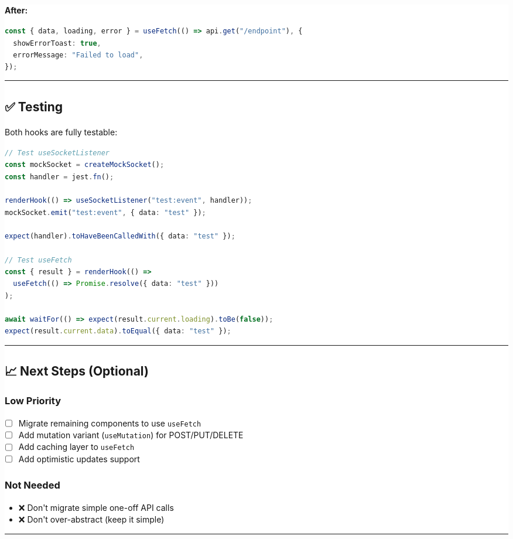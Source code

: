 ```typescript
```

**After:**

```typescript
const { data, loading, error } = useFetch(() => api.get("/endpoint"), {
  showErrorToast: true,
  errorMessage: "Failed to load",
});
```

---

## ✅ Testing

Both hooks are fully testable:

```typescript
// Test useSocketListener
const mockSocket = createMockSocket();
const handler = jest.fn();

renderHook(() => useSocketListener("test:event", handler));
mockSocket.emit("test:event", { data: "test" });

expect(handler).toHaveBeenCalledWith({ data: "test" });

// Test useFetch
const { result } = renderHook(() =>
  useFetch(() => Promise.resolve({ data: "test" }))
);

await waitFor(() => expect(result.current.loading).toBe(false));
expect(result.current.data).toEqual({ data: "test" });
```

---

## 📈 Next Steps (Optional)

### Low Priority

- [ ] Migrate remaining components to use `useFetch`
- [ ] Add mutation variant (`useMutation`) for POST/PUT/DELETE
- [ ] Add caching layer to `useFetch`
- [ ] Add optimistic updates support

### Not Needed

- ❌ Don't migrate simple one-off API calls
- ❌ Don't over-abstract (keep it simple)

---
